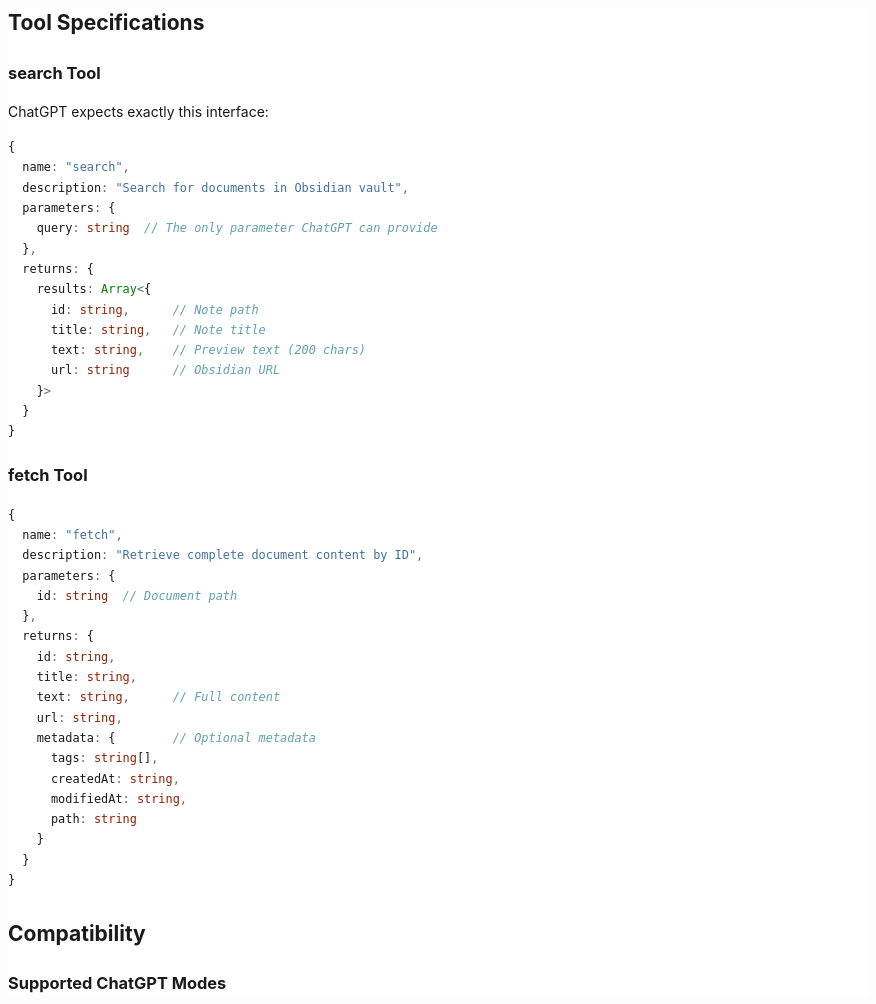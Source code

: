 ## Tool Specifications

### search Tool

ChatGPT expects exactly this interface:

```typescript
{
  name: "search",
  description: "Search for documents in Obsidian vault",
  parameters: {
    query: string  // The only parameter ChatGPT can provide
  },
  returns: {
    results: Array<{
      id: string,      // Note path
      title: string,   // Note title
      text: string,    // Preview text (200 chars)
      url: string      // Obsidian URL
    }>
  }
}
```

### fetch Tool

```typescript
{
  name: "fetch",
  description: "Retrieve complete document content by ID",
  parameters: {
    id: string  // Document path
  },
  returns: {
    id: string,
    title: string,
    text: string,      // Full content
    url: string,
    metadata: {        // Optional metadata
      tags: string[],
      createdAt: string,
      modifiedAt: string,
      path: string
    }
  }
}
```

## Compatibility

### Supported ChatGPT Modes
